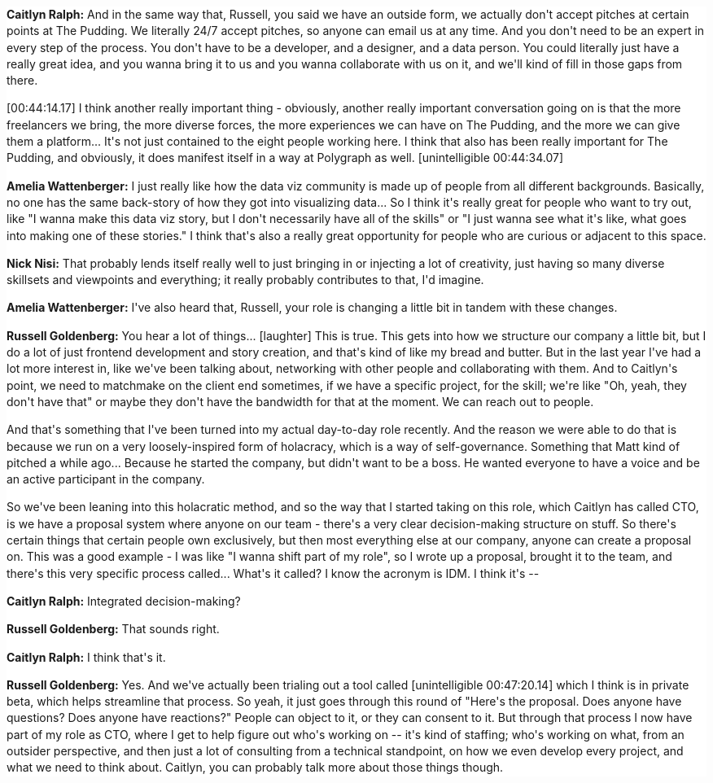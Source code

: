 **Caitlyn Ralph:** And in the same way that, Russell, you said we have an outside form, we actually don't accept pitches at certain points at The Pudding. We literally 24/7 accept pitches, so anyone can email us at any time. And you don't need to be an expert in every step of the process. You don't have to be a developer, and a designer, and a data person. You could literally just have a really great idea, and you wanna bring it to us and you wanna collaborate with us on it, and we'll kind of fill in those gaps from there.

\[00:44:14.17\] I think another really important thing - obviously, another really important conversation going on is that the more freelancers we bring, the more diverse forces, the more experiences we can have on The Pudding, and the more we can give them a platform... It's not just contained to the eight people working here. I think that also has been really important for The Pudding, and obviously, it does manifest itself in a way at Polygraph as well. \[unintelligible 00:44:34.07\]

**Amelia Wattenberger:** I just really like how the data viz community is made up of people from all different backgrounds. Basically, no one has the same back-story of how they got into visualizing data... So I think it's really great for people who want to try out, like "I wanna make this data viz story, but I don't necessarily have all of the skills" or "I just wanna see what it's like, what goes into making one of these stories." I think that's also a really great opportunity for people who are curious or adjacent to this space.

**Nick Nisi:** That probably lends itself really well to just bringing in or injecting a lot of creativity, just having so many diverse skillsets and viewpoints and everything; it really probably contributes to that, I'd imagine.

**Amelia Wattenberger:** I've also heard that, Russell, your role is changing a little bit in tandem with these changes.

**Russell Goldenberg:** You hear a lot of things... \[laughter\] This is true. This gets into how we structure our company a little bit, but I do a lot of just frontend development and story creation, and that's kind of like my bread and butter. But in the last year I've had a lot more interest in, like we've been talking about, networking with other people and collaborating with them. And to Caitlyn's point, we need to matchmake on the client end sometimes, if we have a specific project, for the skill; we're like "Oh, yeah, they don't have that" or maybe they don't have the bandwidth for that at the moment. We can reach out to people.

And that's something that I've been turned into my actual day-to-day role recently. And the reason we were able to do that is because we run on a very loosely-inspired form of holacracy, which is a way of self-governance. Something that Matt kind of pitched a while ago... Because he started the company, but didn't want to be a boss. He wanted everyone to have a voice and be an active participant in the company.

So we've been leaning into this holacratic method, and so the way that I started taking on this role, which Caitlyn has called CTO, is we have a proposal system where anyone on our team - there's a very clear decision-making structure on stuff. So there's certain things that certain people own exclusively, but then most everything else at our company, anyone can create a proposal on. This was a good example - I was like "I wanna shift part of my role", so I wrote up a proposal, brought it to the team, and there's this very specific process called... What's it called? I know the acronym is IDM. I think it's --

**Caitlyn Ralph:** Integrated decision-making?

**Russell Goldenberg:** That sounds right.

**Caitlyn Ralph:** I think that's it.

**Russell Goldenberg:** Yes. And we've actually been trialing out a tool called \[unintelligible 00:47:20.14\] which I think is in private beta, which helps streamline that process. So yeah, it just goes through this round of "Here's the proposal. Does anyone have questions? Does anyone have reactions?" People can object to it, or they can consent to it. But through that process I now have part of my role as CTO, where I get to help figure out who's working on -- it's kind of staffing; who's working on what, from an outsider perspective, and then just a lot of consulting from a technical standpoint, on how we even develop every project, and what we need to think about. Caitlyn, you can probably talk more about those things though.
